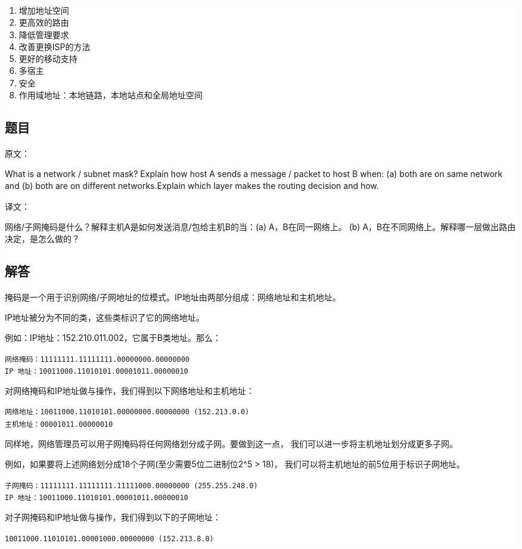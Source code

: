 1. 增加地址空间
2. 更高效的路由
3. 降低管理要求
4. 改善更换ISP的方法
5. 更好的移动支持
6. 多宿主
7. 安全
8. 作用域地址：本地链路，本地站点和全局地址空间



## 题目

原文：

What is a network / subnet mask? Explain how host A sends a message / packet to host B when: (a) both are on same network and (b) both are on different networks.Explain which layer makes the routing decision and how.

译文：

网络/子网掩码是什么？解释主机A是如何发送消息/包给主机B的当：(a) A，B在同一网络上。 (b) A，B在不同网络上。解释哪一层做出路由决定，是怎么做的？

## 解答

掩码是一个用于识别网络/子网地址的位模式。IP地址由两部分组成：网络地址和主机地址。

IP地址被分为不同的类，这些类标识了它的网络地址。

例如：IP地址：152.210.011.002，它属于B类地址。那么：

```
网络掩码：11111111.11111111.00000000.00000000
IP 地址：10011000.11010101.00001011.00000010

```

对网络掩码和IP地址做与操作，我们得到以下网络地址和主机地址：

```
网络地址：10011000.11010101.00000000.00000000 (152.213.0.0)
主机地址：00001011.00000010

```

同样地，网络管理员可以用子网掩码将任何网络划分成子网。要做到这一点， 我们可以进一步将主机地址划分成更多子网。

例如，如果要将上述网络划分成18个子网(至少需要5位二进制位2^5 > 18)， 我们可以将主机地址的前5位用于标识子网地址。

```
子网掩码：11111111.11111111.11111000.00000000 (255.255.248.0)
IP 地址：10011000.11010101.00001011.00000010

```

对子网掩码和IP地址做与操作，我们得到以下的子网地址：

```
10011000.11010101.00001000.00000000 (152.213.8.0)

```
